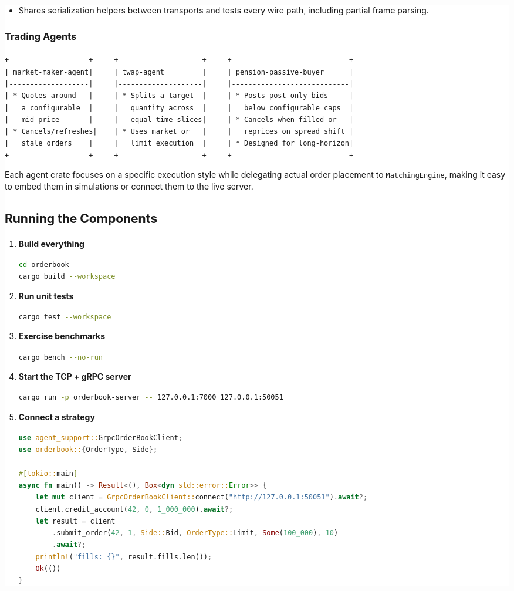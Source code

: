 - Shares serialization helpers between transports and tests every wire path, including partial frame
  parsing.

### Trading Agents

```
+-------------------+     +--------------------+     +----------------------------+
| market-maker-agent|     | twap-agent         |     | pension-passive-buyer      |
|-------------------|     |--------------------|     |----------------------------|
| * Quotes around   |     | * Splits a target  |     | * Posts post-only bids     |
|   a configurable  |     |   quantity across  |     |   below configurable caps  |
|   mid price       |     |   equal time slices|     | * Cancels when filled or   |
| * Cancels/refreshes|    | * Uses market or   |     |   reprices on spread shift |
|   stale orders    |     |   limit execution  |     | * Designed for long-horizon|
+-------------------+     +--------------------+     +----------------------------+
```

Each agent crate focuses on a specific execution style while delegating actual order placement to
`MatchingEngine`, making it easy to embed them in simulations or connect them to the live server.

## Running the Components

1. **Build everything**
   ```bash
   cd orderbook
   cargo build --workspace
   ```
2. **Run unit tests**
   ```bash
   cargo test --workspace
   ```
3. **Exercise benchmarks**
   ```bash
   cargo bench --no-run
   ```
4. **Start the TCP + gRPC server**
   ```bash
   cargo run -p orderbook-server -- 127.0.0.1:7000 127.0.0.1:50051
   ```
5. **Connect a strategy**
   ```rust
   use agent_support::GrpcOrderBookClient;
   use orderbook::{OrderType, Side};

   #[tokio::main]
   async fn main() -> Result<(), Box<dyn std::error::Error>> {
       let mut client = GrpcOrderBookClient::connect("http://127.0.0.1:50051").await?;
       client.credit_account(42, 0, 1_000_000).await?;
       let result = client
           .submit_order(42, 1, Side::Bid, OrderType::Limit, Some(100_000), 10)
           .await?;
       println!("fills: {}", result.fills.len());
       Ok(())
   }
   ```
